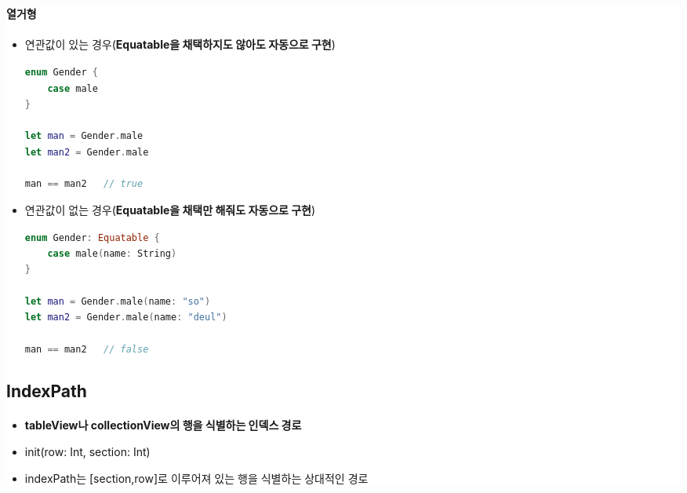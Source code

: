 

#### 열거형

- 연관값이 있는 경우(**Equatable을 채택하지도 않아도 자동으로 구현**)

  ```swift
  enum Gender {
      case male
  }
   
  let man = Gender.male
  let man2 = Gender.male
   
  man == man2   // true
  ```

- 연관값이 없는 경우(**Equatable을 채택만 해줘도 자동으로 구현**)

  ```swift
  enum Gender: Equatable {
      case male(name: String)
  }
   
  let man = Gender.male(name: "so")
  let man2 = Gender.male(name: "deul")
   
  man == man2   // false
  
  ```


## IndexPath

- **tableView나 collectionView의 행을 식별하는 인덱스 경로**

- init(row: Int, section: Int)
- indexPath는 [section,row]로 이루어져 있는 행을 식별하는 상대적인 경로

